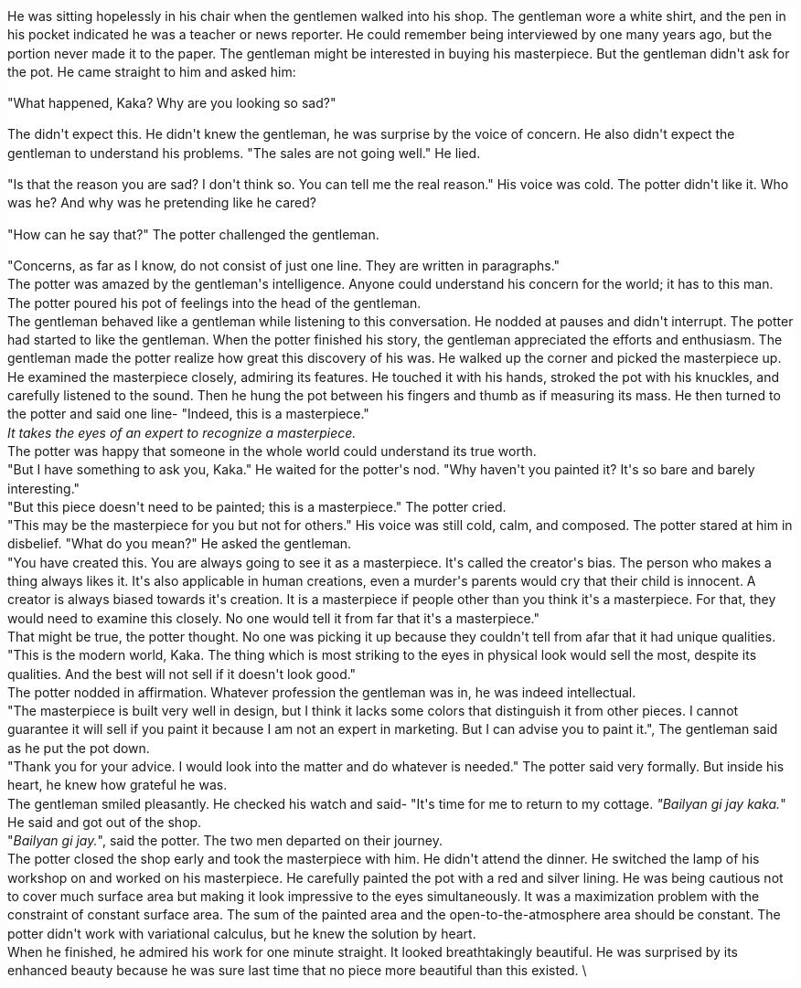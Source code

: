 
He was sitting hopelessly in his chair when the gentlemen walked into his shop. The gentleman wore a white shirt, and the pen in his pocket indicated he was a teacher or news reporter. He could remember being interviewed by one many years ago, but the portion never made it to the paper. The gentleman might be interested in buying his masterpiece. But the gentleman didn't ask for the pot. He came straight to him and asked him:


"What happened, Kaka? Why are you looking so sad?"


The didn't expect this. He didn't knew the gentleman, he was surprise by the voice of concern. He also didn't expect the gentleman to understand his problems. "The sales are not going well." He lied.


"Is that the reason you are sad? I don't think so. You can tell me the real reason." His voice was cold. The potter didn't like it. Who was he? And why was he pretending like he cared?


"How can he say that?" The potter challenged the gentleman. 


"Concerns, as far as I know, do not consist of just one line. They are written in paragraphs." \
The potter was amazed by the gentleman's intelligence. Anyone could understand his concern for the world; it has to this man. The potter poured his pot of feelings into the head of the gentleman. \
The gentleman behaved like a gentleman while listening to this conversation. He nodded at pauses and didn't interrupt. The potter had started to like the gentleman. When the potter finished his story, the gentleman appreciated the efforts and enthusiasm. The gentleman made the potter realize how great this discovery of his was. He walked up the corner and picked the masterpiece up. He examined the masterpiece closely, admiring its features. He touched it with his hands, stroked the pot with his knuckles, and carefully listened to the sound. Then he hung the pot between his fingers and thumb as if measuring its mass. He then turned to the potter and said one line- "Indeed, this is a masterpiece."\
_It takes the eyes of an expert to recognize a masterpiece._  \
The potter was happy that someone in the whole world could understand its true worth. \
"But I have something to ask you, Kaka." He waited for the potter's nod. "Why haven't you painted it? It's so bare and barely interesting."\
"But this piece doesn't need to be painted; this is a masterpiece." The potter cried. \
"This may be the masterpiece for you but not for others." His voice was still cold, calm, and composed. The potter stared at him in disbelief. "What do you mean?" He asked the gentleman.  \
"You have created this. You are always going to see it as a masterpiece. It's called the creator's bias. The person who makes a thing always likes it. It's also applicable in human creations, even a murder's parents would cry that their child is innocent. A creator is always biased towards it's creation. It is a masterpiece if people other than you think it's a masterpiece. For that, they would need to examine this closely. No one would tell it from far that it's a masterpiece."\
That might be true, the potter thought. No one was picking it up because they couldn't tell from afar that it had unique qualities. \
"This is the modern world, Kaka. The thing which is most striking to the eyes in physical look would sell the most, despite its qualities. And the best will not sell if it doesn't look good."\
The potter nodded in affirmation. Whatever profession the gentleman was in, he was indeed intellectual. \
"The masterpiece is built very well in design, but I think it lacks some colors that distinguish it from other pieces. I cannot guarantee it will sell if you paint it because I am not an expert in marketing. But I can advise you to paint it.", The gentleman said as he put the pot down. \
"Thank you for your advice. I would look into the matter and do whatever is needed." The potter said very formally. But inside his heart, he knew how grateful he was. \
The gentleman smiled pleasantly. He checked his watch and said- "It's time for me to return to my cottage. _"Bailyan gi jay kaka._" He said and got out of the shop.\
"_Bailyan gi jay._", said the potter. The two men departed on their journey. \
The potter closed the shop early and took the masterpiece with him. He didn't attend the dinner. He switched the lamp of his workshop on and worked on his masterpiece. He carefully painted the pot with a red and silver lining. He was being cautious not to cover much surface area but making it look impressive to the eyes simultaneously. It was a maximization problem with the constraint of constant surface area. The sum of the painted area and the open-to-the-atmosphere area should be constant. The potter didn't work with variational calculus, but he knew the solution by heart.  \
When he finished, he admired his work for one minute straight. It looked breathtakingly beautiful. He was surprised by its enhanced beauty because he was sure last time that no piece more beautiful than this existed. \